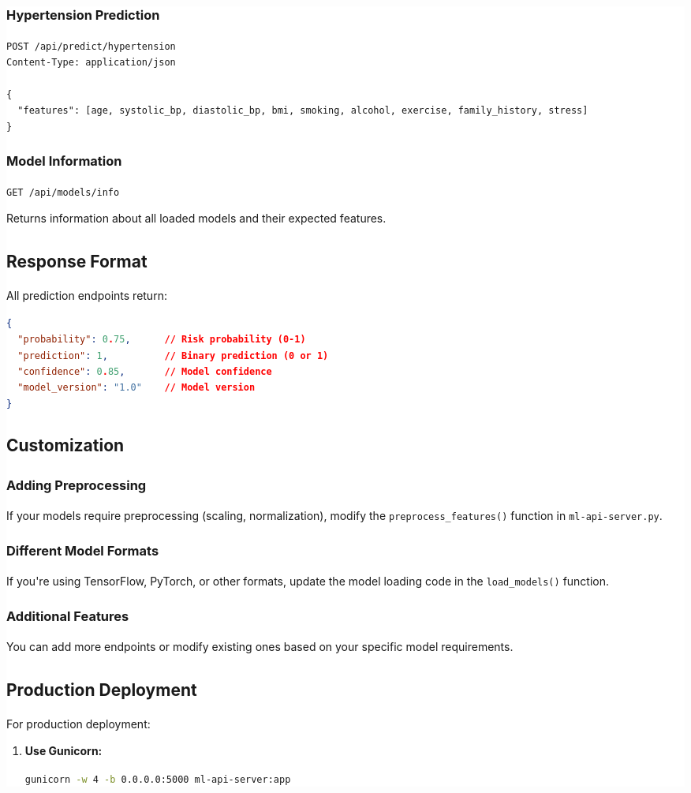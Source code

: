 ### Hypertension Prediction
```
POST /api/predict/hypertension
Content-Type: application/json

{
  "features": [age, systolic_bp, diastolic_bp, bmi, smoking, alcohol, exercise, family_history, stress]
}
```

### Model Information
```
GET /api/models/info
```
Returns information about all loaded models and their expected features.

## Response Format

All prediction endpoints return:

```json
{
  "probability": 0.75,      // Risk probability (0-1)
  "prediction": 1,          // Binary prediction (0 or 1)
  "confidence": 0.85,       // Model confidence
  "model_version": "1.0"    // Model version
}
```

## Customization

### Adding Preprocessing
If your models require preprocessing (scaling, normalization), modify the `preprocess_features()` function in `ml-api-server.py`.

### Different Model Formats
If you're using TensorFlow, PyTorch, or other formats, update the model loading code in the `load_models()` function.

### Additional Features
You can add more endpoints or modify existing ones based on your specific model requirements.

## Production Deployment

For production deployment:

1. **Use Gunicorn:**
   ```bash
   gunicorn -w 4 -b 0.0.0.0:5000 ml-api-server:app
   ```
